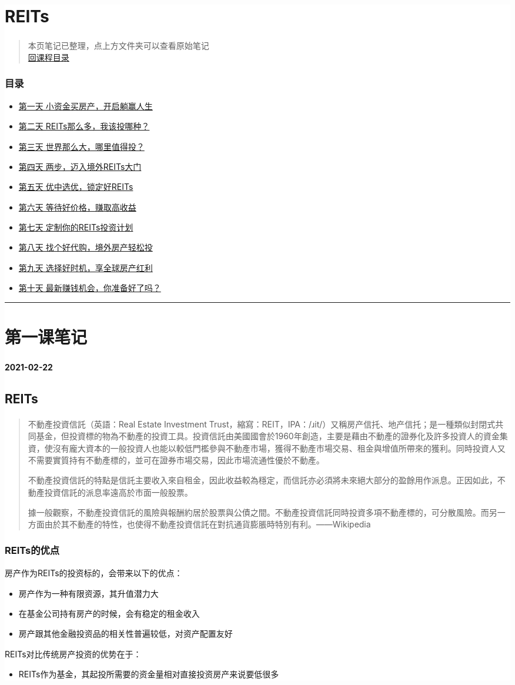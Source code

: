 # REITs

> 本页笔记已整理，点上方文件夹可以查看原始笔记<br/>[回课程目录](/README.md)

### 目录

+ [第一天 小资金买房产，开启躺赢人生](#第一课笔记)

+ [第二天 REITs那么多，我该投哪种？](#第二课笔记)

+ [第三天 世界那么大，哪里值得投？](#第三课笔记)

+ [第四天 两步，迈入境外REITs大门](#第四课笔记)

+ [第五天 优中选优，锁定好REITs](#第五课笔记)

+ [第六天 等待好价格，赚取高收益](#第六课笔记)

+ [第七天 定制你的REITs投资计划](#第七课笔记)

+ [第八天 找个好代购，境外房产轻松投](#第八课笔记)

+ [第九天 选择好时机，享全球房产红利](#第九课笔记)

+ [第十天 最新赚钱机会，你准备好了吗？](#第十课笔记)

-------------------------

# 第一课笔记

#### 2021-02-22

## REITs

> 不動產投資信託（英語：Real Estate Investment Trust，縮寫：REIT，IPA：/ɹit/）又稱房产信托、地产信托；是一種類似封閉式共同基金，但投資標的物為不動產的投資工具。投資信託由美國國會於1960年創造，主要是藉由不動產的證券化及許多投資人的資金集資，使沒有龐大資本的一般投資人也能以較低門檻參與不動產市場，獲得不動產市場交易、租金與增值所帶來的獲利。同時投資人又不需要實質持有不動產標的，並可在證券市場交易，因此市場流通性優於不動產。
>
> 不動產投資信託的特點是信託主要收入來自租金，因此收益較為穩定，而信託亦必須將未來絕大部分的盈餘用作派息。正因如此，不動產投資信託的派息率遠高於市面一般股票。
>
> 據一般觀察，不動產投資信託的風險與報酬約居於股票與公債之間。不動產投資信託同時投資多項不動產標的，可分散風險。而另一方面由於其不動產的特性，也使得不動產投資信託在對抗通貨膨脹時特別有利。——Wikipedia

### REITs的优点

房产作为REITs的投资标的，会带来以下的优点：

+ 房产作为一种有限资源，其升值潜力大

+ 在基金公司持有房产的时候，会有稳定的租金收入

+ 房产跟其他金融投资品的相关性普遍较低，对资产配置友好

REITs对比传统房产投资的优势在于：

+ REITs作为基金，其起投所需要的资金量相对直接投资房产来说要低很多
